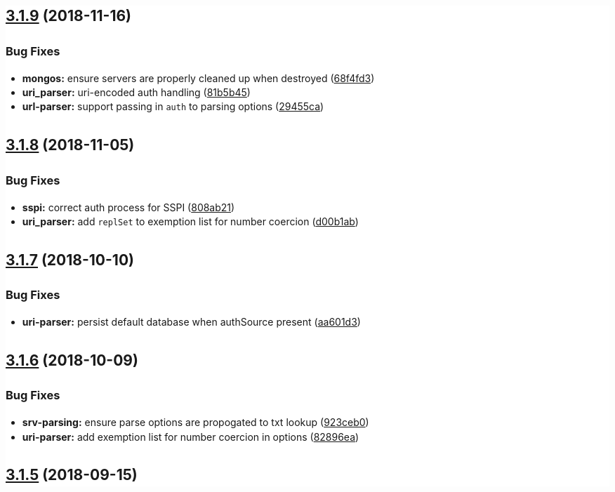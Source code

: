 <a name="3.1.9"></a>

## [3.1.9](https://github.com/mongodb-js/mongodb-core/compare/v3.1.8...v3.1.9) (2018-11-16)

### Bug Fixes

- **mongos:** ensure servers are properly cleaned up when destroyed ([68f4fd3](https://github.com/mongodb-js/mongodb-core/commit/68f4fd3))
- **uri_parser:** uri-encoded auth handling ([81b5b45](https://github.com/mongodb-js/mongodb-core/commit/81b5b45))
- **url-parser:** support passing in `auth` to parsing options ([29455ca](https://github.com/mongodb-js/mongodb-core/commit/29455ca))

<a name="3.1.8"></a>

## [3.1.8](https://github.com/mongodb-js/mongodb-core/compare/v3.1.7...v3.1.8) (2018-11-05)

### Bug Fixes

- **sspi:** correct auth process for SSPI ([808ab21](https://github.com/mongodb-js/mongodb-core/commit/808ab21))
- **uri_parser:** add `replSet` to exemption list for number coercion ([d00b1ab](https://github.com/mongodb-js/mongodb-core/commit/d00b1ab))

<a name="3.1.7"></a>

## [3.1.7](https://github.com/mongodb-js/mongodb-core/compare/v3.1.6...v3.1.7) (2018-10-10)

### Bug Fixes

- **uri-parser:** persist default database when authSource present ([aa601d3](https://github.com/mongodb-js/mongodb-core/commit/aa601d3))

<a name="3.1.6"></a>

## [3.1.6](https://github.com/mongodb-js/mongodb-core/compare/v3.1.4...v3.1.6) (2018-10-09)

### Bug Fixes

- **srv-parsing:** ensure parse options are propogated to txt lookup ([923ceb0](https://github.com/mongodb-js/mongodb-core/commit/923ceb0))
- **uri-parser:** add exemption list for number coercion in options ([82896ea](https://github.com/mongodb-js/mongodb-core/commit/82896ea))

<a name="3.1.5"></a>

## [3.1.5](https://github.com/mongodb-js/mongodb-core/compare/v3.1.4...v3.1.5) (2018-09-15)
